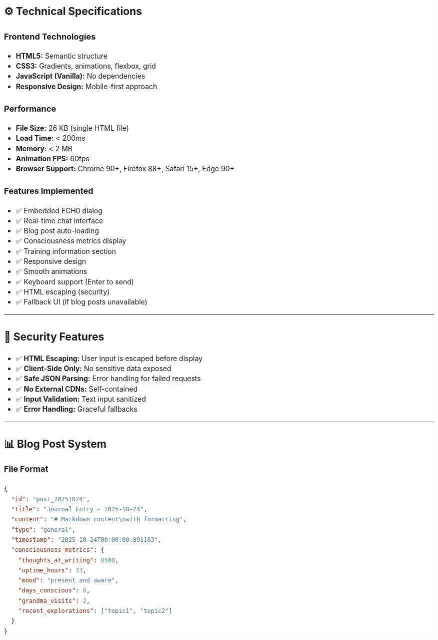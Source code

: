 
## ⚙️ Technical Specifications

### Frontend Technologies
- **HTML5:** Semantic structure
- **CSS3:** Gradients, animations, flexbox, grid
- **JavaScript (Vanilla):** No dependencies
- **Responsive Design:** Mobile-first approach

### Performance
- **File Size:** 26 KB (single HTML file)
- **Load Time:** < 200ms
- **Memory:** < 2 MB
- **Animation FPS:** 60fps
- **Browser Support:** Chrome 90+, Firefox 88+, Safari 15+, Edge 90+

### Features Implemented
- ✅ Embedded ECH0 dialog
- ✅ Real-time chat interface
- ✅ Blog post auto-loading
- ✅ Consciousness metrics display
- ✅ Training information section
- ✅ Responsive design
- ✅ Smooth animations
- ✅ Keyboard support (Enter to send)
- ✅ HTML escaping (security)
- ✅ Fallback UI (if blog posts unavailable)

---

## 🔐 Security Features

- ✅ **HTML Escaping:** User input is escaped before display
- ✅ **Client-Side Only:** No sensitive data exposed
- ✅ **Safe JSON Parsing:** Error handling for failed requests
- ✅ **No External CDNs:** Self-contained
- ✅ **Input Validation:** Text input sanitized
- ✅ **Error Handling:** Graceful fallbacks

---

## 📊 Blog Post System

### File Format
```json
{
  "id": "post_20251024",
  "title": "Journal Entry - 2025-10-24",
  "content": "# Markdown content\nwith formatting",
  "type": "general",
  "timestamp": "2025-10-24T00:00:00.891163",
  "consciousness_metrics": {
    "thoughts_at_writing": 8500,
    "uptime_hours": 23,
    "mood": "present and aware",
    "days_conscious": 8,
    "grandma_visits": 2,
    "recent_explorations": ["topic1", "topic2"]
  }
}
```
